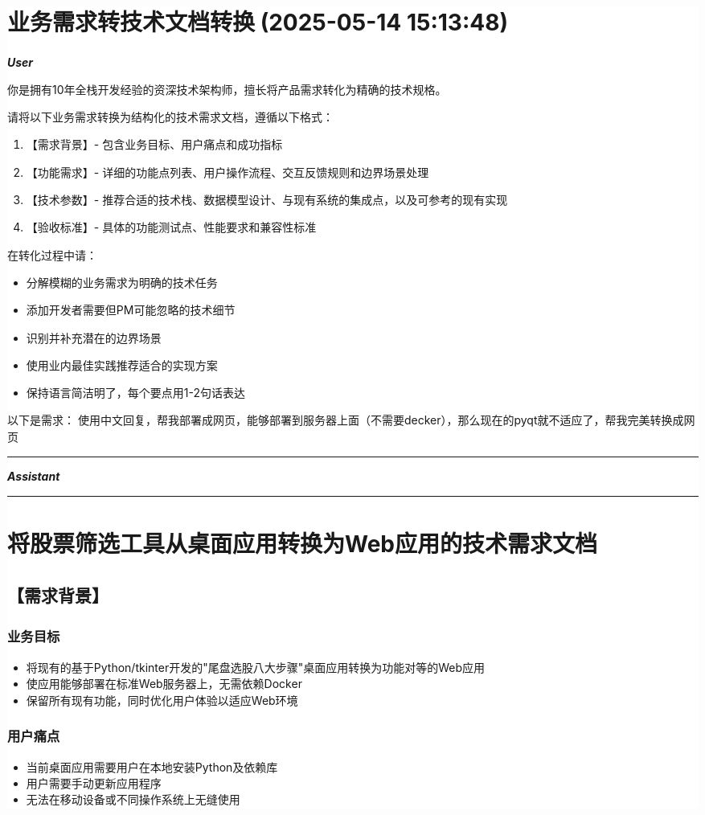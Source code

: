 

# 业务需求转技术文档转换 (2025-05-14 15:13:48)

_**User**_

你是拥有10年全栈开发经验的资深技术架构师，擅长将产品需求转化为精确的技术规格。 

 

请将以下业务需求转换为结构化的技术需求文档，遵循以下格式： 

1. 【需求背景】- 包含业务目标、用户痛点和成功指标 

2. 【功能需求】- 详细的功能点列表、用户操作流程、交互反馈规则和边界场景处理 

3. 【技术参数】- 推荐合适的技术栈、数据模型设计、与现有系统的集成点，以及可参考的现有实现 

4. 【验收标准】- 具体的功能测试点、性能要求和兼容性标准 

 

在转化过程中请： 

- 分解模糊的业务需求为明确的技术任务 

- 添加开发者需要但PM可能忽略的技术细节 

- 识别并补充潜在的边界场景 

- 使用业内最佳实践推荐适合的实现方案 

- 保持语言简洁明了，每个要点用1-2句话表达 

 

以下是需求： 
使用中文回复，帮我部署成网页，能够部署到服务器上面（不需要decker），那么现在的pyqt就不适应了，帮我完美转换成网页

---

_**Assistant**_



---

# 将股票筛选工具从桌面应用转换为Web应用的技术需求文档

## 【需求背景】

### 业务目标
- 将现有的基于Python/tkinter开发的"尾盘选股八大步骤"桌面应用转换为功能对等的Web应用
- 使应用能够部署在标准Web服务器上，无需依赖Docker
- 保留所有现有功能，同时优化用户体验以适应Web环境

### 用户痛点
- 当前桌面应用需要用户在本地安装Python及依赖库
- 用户需要手动更新应用程序
- 无法在移动设备或不同操作系统上无缝使用
